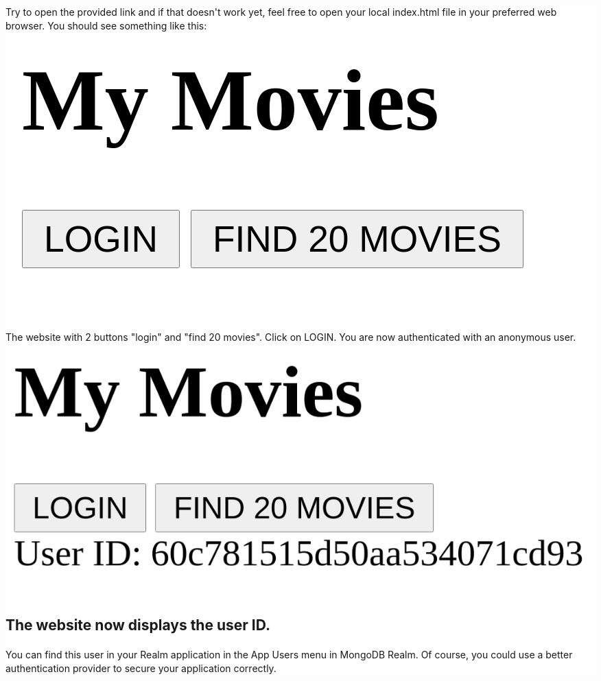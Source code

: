 Try to open the provided link and if that doesn't work yet, feel free to open your local index.html file in your preferred web browser. You should see something like this:

![image](https://github.com/coding-to-music/MongoDB-Realm-web-SDK/blob/main/images/website1.png?raw=true)

The website with 2 buttons "login" and "find 20 movies".
Click on LOGIN. You are now authenticated with an anonymous user.

![image](https://github.com/coding-to-music/MongoDB-Realm-web-SDK/blob/main/images/website2.png?raw=true)

## The website now displays the user ID.

You can find this user in your Realm application in the App Users menu in MongoDB Realm. Of course, you could use a better authentication provider to secure your application correctly.
